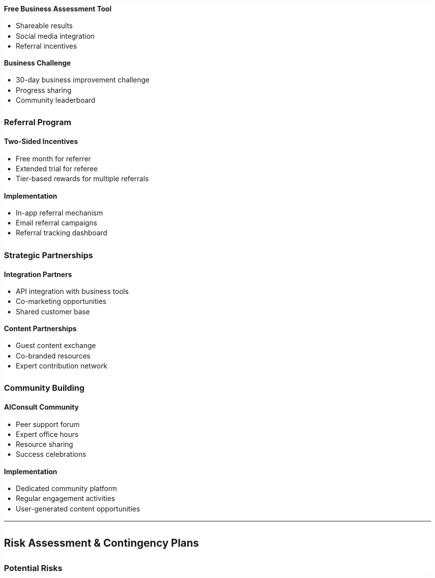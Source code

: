 **Free Business Assessment Tool**
- Shareable results
- Social media integration
- Referral incentives

**Business Challenge**
- 30-day business improvement challenge
- Progress sharing
- Community leaderboard

### Referral Program

**Two-Sided Incentives**
- Free month for referrer
- Extended trial for referee
- Tier-based rewards for multiple referrals

**Implementation**
- In-app referral mechanism
- Email referral campaigns
- Referral tracking dashboard

### Strategic Partnerships

**Integration Partners**
- API integration with business tools
- Co-marketing opportunities
- Shared customer base

**Content Partnerships**
- Guest content exchange
- Co-branded resources
- Expert contribution network

### Community Building

**AIConsult Community**
- Peer support forum
- Expert office hours
- Resource sharing
- Success celebrations

**Implementation**
- Dedicated community platform
- Regular engagement activities
- User-generated content opportunities

---

## Risk Assessment & Contingency Plans

### Potential Risks
